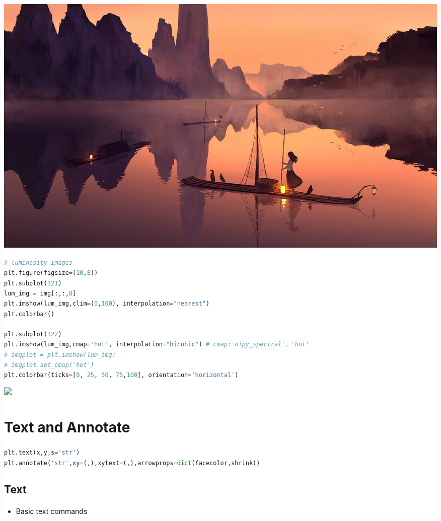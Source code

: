 ![](image.jpg)

```python
# luminosity images
plt.figure(figsize=(10,8))
plt.subplot(121)
lum_img = img[:,:,0]
plt.imshow(lum_img,clim=(0,100), interpolation="nearest")
plt.colorbar()

plt.subplot(122)
plt.imshow(lum_img,cmap='hot', interpolation="bicubic") # cmap:'nipy_spectral'、'hot'
# imgplot = plt.imshow(lum_img)
# imgplot.set_cmap('hot')
plt.colorbar(ticks=[0, 25, 50, 75,100], orientation='horizontal')
```

![](image.png)

#  Text and Annotate

```python
plt.text(x,y,s='str')
plt.annotate('str',xy=(,),xytext=(,),arrowprops=dict(facecolor,shrink))
```

## Text
* Basic text commands
